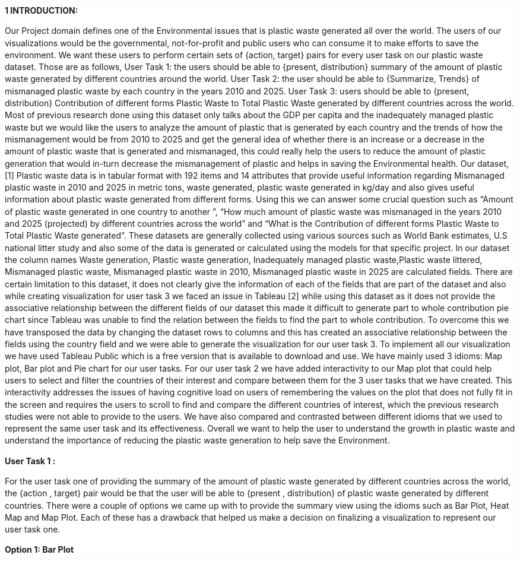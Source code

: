 
<b>1	INTRODUCTION: </b>
<p>Our Project domain defines one of the Environmental issues that is plastic waste generated all over the world. The users of our visualizations would be the governmental, not-for-profit and public users who can consume it to make efforts to save the environment. We want these users to perform certain sets of {action, target} pairs for every user task on our plastic waste dataset. Those are as follows, User Task 1: the users should be able to {present, distribution} summary of the amount of plastic waste generated by different countries around the world. User Task 2: the user should be able to {Summarize, Trends} of mismanaged plastic waste by each country in the years 2010 and 2025. User Task 3: users should be able to {present, distribution} Contribution of different forms Plastic Waste to Total Plastic Waste generated by different countries across the world. Most of previous research done using this dataset only talks about the GDP per capita and the inadequately managed plastic waste but we would like the users to analyze the amount of plastic that is generated by each country and the trends of how the mismanagement would be from 2010 to 2025 and get the general idea of whether there is an increase or a decrease in the amount of plastic waste that is generated and mismanaged, this could really help the users to reduce the amount of plastic generation that would in-turn decrease the mismanagement of plastic and helps in saving the Environmental health.
Our dataset, [1] Plastic waste data is in tabular format with 
192 items and 14 attributes that provide useful information regarding Mismanaged plastic waste in 2010 and  2025 in metric tons, waste generated, plastic waste generated in kg/day and also gives useful information about plastic waste generated from different forms. Using this we can answer some crucial question such as “Amount of plastic waste generated in one country to another ”, “How much amount of plastic waste was mismanaged in the years 2010 and 2025 (projected) by different countries across the world” and “What is the Contribution of different forms Plastic Waste to Total Plastic Waste generated”. These datasets are generally collected using various sources such as World Bank estimates, U.S national litter study and also some of the data is generated or calculated using the models for that specific project. In our dataset the column names Waste generation, Plastic waste generation, Inadequately managed plastic waste,Plastic waste littered, Mismanaged plastic waste, Mismanaged plastic waste in 2010, Mismanaged plastic waste in 2025 are calculated fields. There are certain limitation to this dataset, it does not clearly give the information of each of the fields that are part of the dataset and also while creating visualization for  user task 3 we faced an issue in Tableau [2] while using this dataset as it does not provide the associative relationship between the different fields of our dataset this made it difficult to generate part to whole contribution pie chart since Tableau was unable to find the relation between the fields to find the part to whole contribution. To overcome this we have transposed the data by changing the dataset rows to columns and this has created an associative relationship between the fields using the country field and we were able to generate the visualization for our user task 3. To implement all our visualization we have used Tableau Public which is a free version that is available to download and use. We have mainly used 3 idioms: Map plot, Bar plot and Pie chart for our user tasks. For our user task 2 we have added interactivity to our Map plot that could help users to select and filter the countries of their interest and compare between them for the 3 user tasks that we have created. This interactivity addresses the issues of having cognitive load on users of remembering the values on the plot that does not fully fit in the screen and requires the users to scroll to find and compare the different countries of interest, which the previous research studies were not able to provide to the users. We have also compared and contrasted between different idioms that we used to represent the same user task and its effectiveness. Overall we want to help the user to understand the growth in plastic waste and understand the importance of reducing the plastic waste generation to help save the Environment.
</p>
<b>User Task 1 :</b>
<p>For the user task one of providing the summary of the amount of plastic waste generated by different countries across the world,  the {action , target} pair would be that the user will be able to {present , distribution} of plastic waste generated by different countries. There were a couple of options we came up with to provide the summary view using the idioms such as Bar Plot, Heat Map and Map Plot. Each of these has a drawback that helped us make a decision on finalizing a visualization to represent our user task one.
</p>
<b>Option 1: Bar Plot</b>
